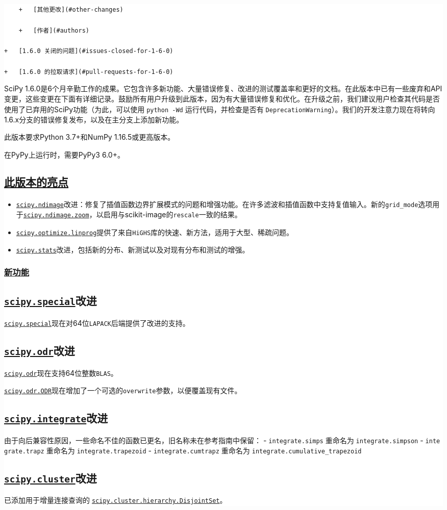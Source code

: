         +   [其他更改](#other-changes)

        +   [作者](#authors)

    +   [1.6.0 关闭的问题](#issues-closed-for-1-6-0)

    +   [1.6.0 的拉取请求](#pull-requests-for-1-6-0)

SciPy 1.6.0是6个月辛勤工作的成果。它包含许多新功能、大量错误修复、改进的测试覆盖率和更好的文档。在此版本中已有一些废弃和API变更，这些变更在下面有详细记录。鼓励所有用户升级到此版本，因为有大量错误修复和优化。在升级之前，我们建议用户检查其代码是否使用了已弃用的SciPy功能（为此，可以使用 `python -Wd` 运行代码，并检查是否有 `DeprecationWarning`）。我们的开发注意力现在将转向1.6.x分支的错误修复发布，以及在主分支上添加新功能。

此版本要求Python 3.7+和NumPy 1.16.5或更高版本。

在PyPy上运行时，需要PyPy3 6.0+。

## [此版本的亮点](#id3)

+   [`scipy.ndimage`](../reference/ndimage.html#module-scipy.ndimage "scipy.ndimage")改进：修复了插值函数边界扩展模式的问题和增强功能。在许多滤波和插值函数中支持复值输入。新的`grid_mode`选项用于[`scipy.ndimage.zoom`](../reference/generated/scipy.ndimage.zoom.html#scipy.ndimage.zoom "scipy.ndimage.zoom")，以启用与scikit-image的`rescale`一致的结果。

+   [`scipy.optimize.linprog`](../reference/generated/scipy.optimize.linprog.html#scipy.optimize.linprog "scipy.optimize.linprog")提供了来自`HiGHS`库的快速、新方法，适用于大型、稀疏问题。

+   [`scipy.stats`](../reference/stats.html#module-scipy.stats "scipy.stats")改进，包括新的分布、新测试以及对现有分布和测试的增强。

### [新功能](#id4)

## [`scipy.special`](../reference/special.html#module-scipy.special "scipy.special")改进

[`scipy.special`](../reference/special.html#module-scipy.special "scipy.special")现在对64位`LAPACK`后端提供了改进的支持。

## [`scipy.odr`](../reference/odr.html#module-scipy.odr "scipy.odr")改进

[`scipy.odr`](../reference/odr.html#module-scipy.odr "scipy.odr")现在支持64位整数`BLAS`。

[`scipy.odr.ODR`](../reference/generated/scipy.odr.ODR.html#scipy.odr.ODR "scipy.odr.ODR")现在增加了一个可选的`overwrite`参数，以便覆盖现有文件。

## [`scipy.integrate`](../reference/integrate.html#module-scipy.integrate "scipy.integrate")改进

由于向后兼容性原因，一些命名不佳的函数已更名，旧名称未在参考指南中保留： - `integrate.simps` 重命名为 `integrate.simpson` - `integrate.trapz` 重命名为 `integrate.trapezoid` - `integrate.cumtrapz` 重命名为 `integrate.cumulative_trapezoid`

## [`scipy.cluster`](../reference/cluster.html#module-scipy.cluster "scipy.cluster")改进

已添加用于增量连接查询的 [`scipy.cluster.hierarchy.DisjointSet`](../reference/generated/scipy.cluster.hierarchy.DisjointSet.html#scipy.cluster.hierarchy.DisjointSet "scipy.cluster.hierarchy.DisjointSet")。
